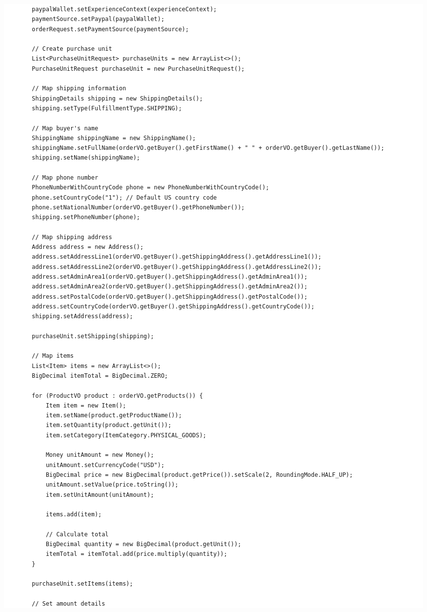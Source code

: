 ```text
        paypalWallet.setExperienceContext(experienceContext);
        paymentSource.setPaypal(paypalWallet);
        orderRequest.setPaymentSource(paymentSource);

        // Create purchase unit
        List<PurchaseUnitRequest> purchaseUnits = new ArrayList<>();
        PurchaseUnitRequest purchaseUnit = new PurchaseUnitRequest();

        // Map shipping information
        ShippingDetails shipping = new ShippingDetails();
        shipping.setType(FulfillmentType.SHIPPING);

        // Map buyer's name
        ShippingName shippingName = new ShippingName();
        shippingName.setFullName(orderVO.getBuyer().getFirstName() + " " + orderVO.getBuyer().getLastName());
        shipping.setName(shippingName);

        // Map phone number
        PhoneNumberWithCountryCode phone = new PhoneNumberWithCountryCode();
        phone.setCountryCode("1"); // Default US country code
        phone.setNationalNumber(orderVO.getBuyer().getPhoneNumber());
        shipping.setPhoneNumber(phone);

        // Map shipping address
        Address address = new Address();
        address.setAddressLine1(orderVO.getBuyer().getShippingAddress().getAddressLine1());
        address.setAddressLine2(orderVO.getBuyer().getShippingAddress().getAddressLine2());
        address.setAdminArea1(orderVO.getBuyer().getShippingAddress().getAdminArea1());
        address.setAdminArea2(orderVO.getBuyer().getShippingAddress().getAdminArea2());
        address.setPostalCode(orderVO.getBuyer().getShippingAddress().getPostalCode());
        address.setCountryCode(orderVO.getBuyer().getShippingAddress().getCountryCode());
        shipping.setAddress(address);

        purchaseUnit.setShipping(shipping);

        // Map items
        List<Item> items = new ArrayList<>();
        BigDecimal itemTotal = BigDecimal.ZERO;

        for (ProductVO product : orderVO.getProducts()) {
            Item item = new Item();
            item.setName(product.getProductName());
            item.setQuantity(product.getUnit());
            item.setCategory(ItemCategory.PHYSICAL_GOODS);

            Money unitAmount = new Money();
            unitAmount.setCurrencyCode("USD");
            BigDecimal price = new BigDecimal(product.getPrice()).setScale(2, RoundingMode.HALF_UP);
            unitAmount.setValue(price.toString());
            item.setUnitAmount(unitAmount);

            items.add(item);

            // Calculate total
            BigDecimal quantity = new BigDecimal(product.getUnit());
            itemTotal = itemTotal.add(price.multiply(quantity));
        }

        purchaseUnit.setItems(items);

        // Set amount details
```